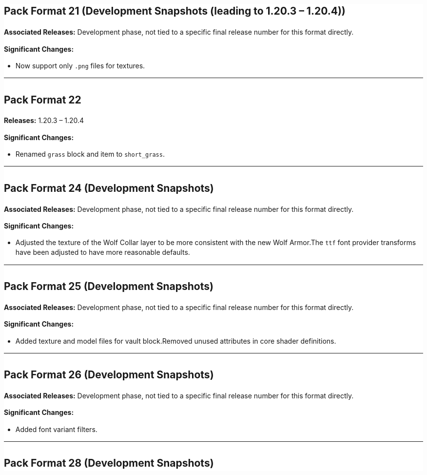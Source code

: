 
## Pack Format 21 (Development Snapshots (leading to 1.20.3 – 1.20.4))

**Associated Releases:** Development phase, not tied to a specific final release number for this format directly.

**Significant Changes:**
- Now support only `.png` files for textures.

---

## Pack Format 22

**Releases:** 1.20.3 – 1.20.4

**Significant Changes:**
- Renamed `grass` block and item to `short_grass`.

---

## Pack Format 24 (Development Snapshots)

**Associated Releases:** Development phase, not tied to a specific final release number for this format directly.

**Significant Changes:**
- Adjusted the texture of the Wolf Collar layer to be more consistent with the new Wolf Armor.The `ttf` font provider transforms have been adjusted to have more reasonable defaults.

---

## Pack Format 25 (Development Snapshots)

**Associated Releases:** Development phase, not tied to a specific final release number for this format directly.

**Significant Changes:**
- Added texture and model files for vault block.Removed unused attributes in core shader definitions.

---

## Pack Format 26 (Development Snapshots)

**Associated Releases:** Development phase, not tied to a specific final release number for this format directly.

**Significant Changes:**
- Added font variant filters.

---

## Pack Format 28 (Development Snapshots)

